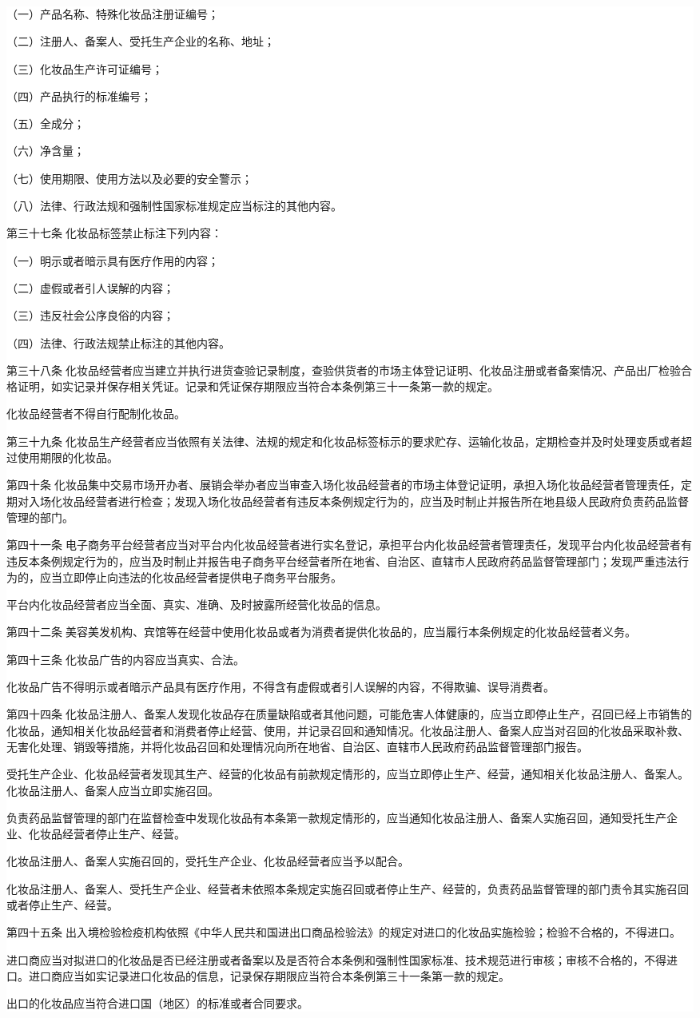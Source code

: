 （一）产品名称、特殊化妆品注册证编号；

（二）注册人、备案人、受托生产企业的名称、地址；

（三）化妆品生产许可证编号；

（四）产品执行的标准编号；

（五）全成分；

（六）净含量；

（七）使用期限、使用方法以及必要的安全警示；

（八）法律、行政法规和强制性国家标准规定应当标注的其他内容。

第三十七条 化妆品标签禁止标注下列内容：

（一）明示或者暗示具有医疗作用的内容；

（二）虚假或者引人误解的内容；

（三）违反社会公序良俗的内容；

（四）法律、行政法规禁止标注的其他内容。

第三十八条 化妆品经营者应当建立并执行进货查验记录制度，查验供货者的市场主体登记证明、化妆品注册或者备案情况、产品出厂检验合格证明，如实记录并保存相关凭证。记录和凭证保存期限应当符合本条例第三十一条第一款的规定。

化妆品经营者不得自行配制化妆品。

第三十九条 化妆品生产经营者应当依照有关法律、法规的规定和化妆品标签标示的要求贮存、运输化妆品，定期检查并及时处理变质或者超过使用期限的化妆品。

第四十条 化妆品集中交易市场开办者、展销会举办者应当审查入场化妆品经营者的市场主体登记证明，承担入场化妆品经营者管理责任，定期对入场化妆品经营者进行检查；发现入场化妆品经营者有违反本条例规定行为的，应当及时制止并报告所在地县级人民政府负责药品监督管理的部门。

第四十一条 电子商务平台经营者应当对平台内化妆品经营者进行实名登记，承担平台内化妆品经营者管理责任，发现平台内化妆品经营者有违反本条例规定行为的，应当及时制止并报告电子商务平台经营者所在地省、自治区、直辖市人民政府药品监督管理部门；发现严重违法行为的，应当立即停止向违法的化妆品经营者提供电子商务平台服务。

平台内化妆品经营者应当全面、真实、准确、及时披露所经营化妆品的信息。

第四十二条 美容美发机构、宾馆等在经营中使用化妆品或者为消费者提供化妆品的，应当履行本条例规定的化妆品经营者义务。

第四十三条 化妆品广告的内容应当真实、合法。

化妆品广告不得明示或者暗示产品具有医疗作用，不得含有虚假或者引人误解的内容，不得欺骗、误导消费者。

第四十四条 化妆品注册人、备案人发现化妆品存在质量缺陷或者其他问题，可能危害人体健康的，应当立即停止生产，召回已经上市销售的化妆品，通知相关化妆品经营者和消费者停止经营、使用，并记录召回和通知情况。化妆品注册人、备案人应当对召回的化妆品采取补救、无害化处理、销毁等措施，并将化妆品召回和处理情况向所在地省、自治区、直辖市人民政府药品监督管理部门报告。

受托生产企业、化妆品经营者发现其生产、经营的化妆品有前款规定情形的，应当立即停止生产、经营，通知相关化妆品注册人、备案人。化妆品注册人、备案人应当立即实施召回。

负责药品监督管理的部门在监督检查中发现化妆品有本条第一款规定情形的，应当通知化妆品注册人、备案人实施召回，通知受托生产企业、化妆品经营者停止生产、经营。

化妆品注册人、备案人实施召回的，受托生产企业、化妆品经营者应当予以配合。

化妆品注册人、备案人、受托生产企业、经营者未依照本条规定实施召回或者停止生产、经营的，负责药品监督管理的部门责令其实施召回或者停止生产、经营。

第四十五条 出入境检验检疫机构依照《中华人民共和国进出口商品检验法》的规定对进口的化妆品实施检验；检验不合格的，不得进口。

进口商应当对拟进口的化妆品是否已经注册或者备案以及是否符合本条例和强制性国家标准、技术规范进行审核；审核不合格的，不得进口。进口商应当如实记录进口化妆品的信息，记录保存期限应当符合本条例第三十一条第一款的规定。

出口的化妆品应当符合进口国（地区）的标准或者合同要求。
